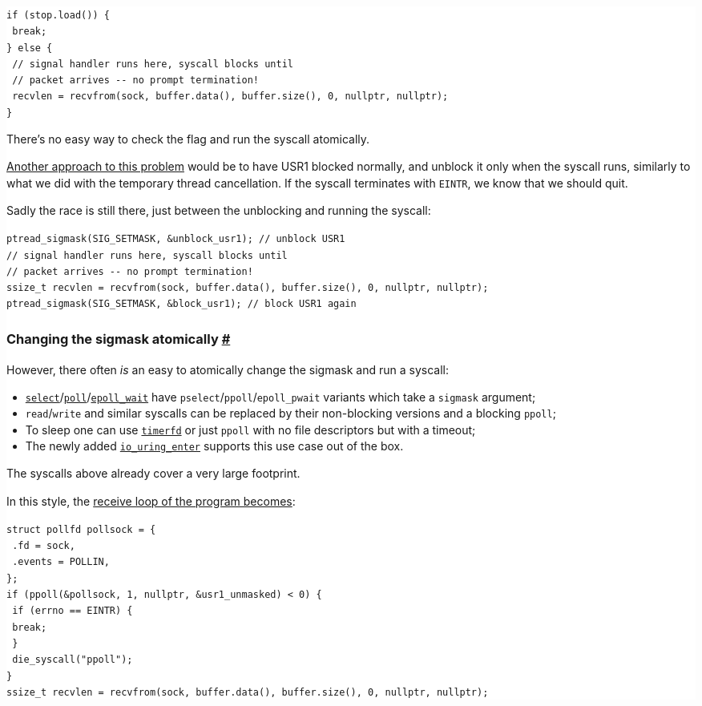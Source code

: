 ```
if (stop.load()) {
 break;
} else {
 // signal handler runs here, syscall blocks until
 // packet arrives -- no prompt termination!
 recvlen = recvfrom(sock, buffer.data(), buffer.size(), 0, nullptr, nullptr);
}
```

There’s no easy way to check the flag and run the syscall atomically.

[Another approach to this problem](https://gist.github.com/bitonic/d3281b2d0fd95b4fd788aa7e013d1fb9/139cc58cbdbba88ef311f7ea1b47a06050f03016) would be to have USR1 blocked normally, and unblock it only when the syscall runs, similarly to what we did with the temporary thread cancellation. If the syscall terminates with `EINTR`, we know that we should quit.

Sadly the race is still there, just between the unblocking and running the syscall:

```
ptread_sigmask(SIG_SETMASK, &unblock_usr1); // unblock USR1
// signal handler runs here, syscall blocks until
// packet arrives -- no prompt termination!
ssize_t recvlen = recvfrom(sock, buffer.data(), buffer.size(), 0, nullptr, nullptr);
ptread_sigmask(SIG_SETMASK, &block_usr1); // block USR1 again
```

### Changing the sigmask atomically [#](#changing-the-sigmask-atomically)

However, there often *is* an easy to atomically change the sigmask and run a syscall:

*   [`select`](https://man7.org/linux/man-pages/man2/select.2.html)/[`poll`](https://man7.org/linux/man-pages/man2/poll.2.html)/[`epoll_wait`](https://man7.org/linux/man-pages/man2/epoll_wait.2.html) have `pselect`/`ppoll`/`epoll_pwait` variants which take a `sigmask` argument;
*   `read`/`write` and similar syscalls can be replaced by their non-blocking versions and a blocking `ppoll`;
*   To sleep one can use [`timerfd`](https://man7.org/linux/man-pages/man2/timerfd_create.2.html) or just `ppoll` with no file descriptors but with a timeout;
*   The newly added [`io_uring_enter`](https://man7.org/linux/man-pages/man2/io_uring_enter.2.html) supports this use case out of the box.

The syscalls above already cover a very large footprint.

In this style, the [receive loop of the program becomes](https://gist.github.com/bitonic/d3281b2d0fd95b4fd788aa7e013d1fb9/9bd6b18f6329a0b07cba5cb38d3c45bbf27ae968):

```
struct pollfd pollsock = {
 .fd = sock,
 .events = POLLIN,
};
if (ppoll(&pollsock, 1, nullptr, &usr1_unmasked) < 0) {
 if (errno == EINTR) {
 break;
 }
 die_syscall("ppoll");
}
ssize_t recvlen = recvfrom(sock, buffer.data(), buffer.size(), 0, nullptr, nullptr);
```
